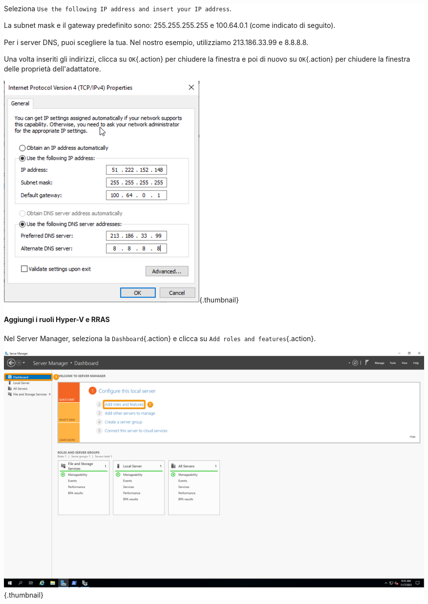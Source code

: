 Seleziona `Use the following IP address and insert your IP address`.

La subnet mask e il gateway predefinito sono: 255.255.255.255 e 100.64.0.1 (come indicato di seguito).

Per i server DNS, puoi scegliere la tua. Nel nostro esempio, utilizziamo 213.186.33.99 e 8.8.8.8.

Una volta inseriti gli indirizzi, clicca su `OK`{.action} per chiudere la finestra e poi di nuovo su `OK`{.action} per chiudere la finestra delle proprietà dell'adattatore.

![Statistiche IP](images/static_ip_4.png){.thumbnail}

#### Aggiungi i ruoli Hyper-V e RRAS

Nel Server Manager, seleziona la `Dashboard`{.action} e clicca su `Add roles and features`{.action}.

![Install Roles](images/install_roles_1.png){.thumbnail}
